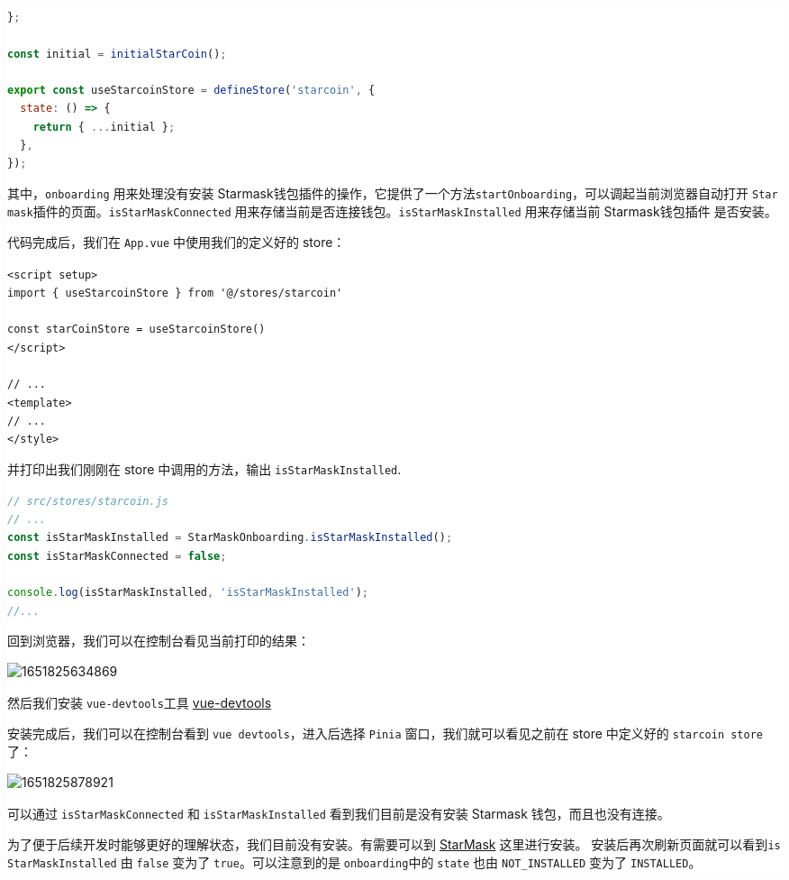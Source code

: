 ```javascript
};

const initial = initialStarCoin();

export const useStarcoinStore = defineStore('starcoin', {
  state: () => {
    return { ...initial };
  },
});
```

其中，`onboarding` 用来处理没有安装 Starmask钱包插件的操作，它提供了一个方法`startOnboarding`，可以调起当前浏览器自动打开 `Starmask`插件的页面。`isStarMaskConnected` 用来存储当前是否连接钱包。`isStarMaskInstalled` 用来存储当前 Starmask钱包插件 是否安装。

代码完成后，我们在 `App.vue` 中使用我们的定义好的 store：
```vue
<script setup>
import { useStarcoinStore } from '@/stores/starcoin'

const starCoinStore = useStarcoinStore()
</script>

// ...
<template>
// ...
</style>
```
并打印出我们刚刚在 store 中调用的方法，输出 `isStarMaskInstalled`.
```javascript
// src/stores/starcoin.js
// ...
const isStarMaskInstalled = StarMaskOnboarding.isStarMaskInstalled();
const isStarMaskConnected = false;

console.log(isStarMaskInstalled, 'isStarMaskInstalled');
//...
```

回到浏览器，我们可以在控制台看见当前打印的结果：

![1651825634869](/images/sdk/demo/1651825634869.png)

然后我们安装 `vue-devtools`工具 [vue-devtools](https://chrome.google.com/webstore/detail/vuejs-devtools/nhdogjmejiglipccpnnnanhbledajbpd)

安装完成后，我们可以在控制台看到 `vue devtools`，进入后选择 `Pinia` 窗口，我们就可以看见之前在 store 中定义好的 `starcoin store`了：

![1651825878921](/images/sdk/demo/1651825878921.png)

可以通过 `isStarMaskConnected` 和 `isStarMaskInstalled` 看到我们目前是没有安装 Starmask 钱包，而且也没有连接。

为了便于后续开发时能够更好的理解状态，我们目前没有安装。有需要可以到 [StarMask](https://chrome.google.com/webstore/detail/starmask/mfhbebgoclkghebffdldpobeajmbecfk) 这里进行安装。
安装后再次刷新页面就可以看到`isStarMaskInstalled` 由 `false` 变为了 `true`。可以注意到的是 `onboarding`中的 `state` 也由 `NOT_INSTALLED` 变为了 `INSTALLED`。

